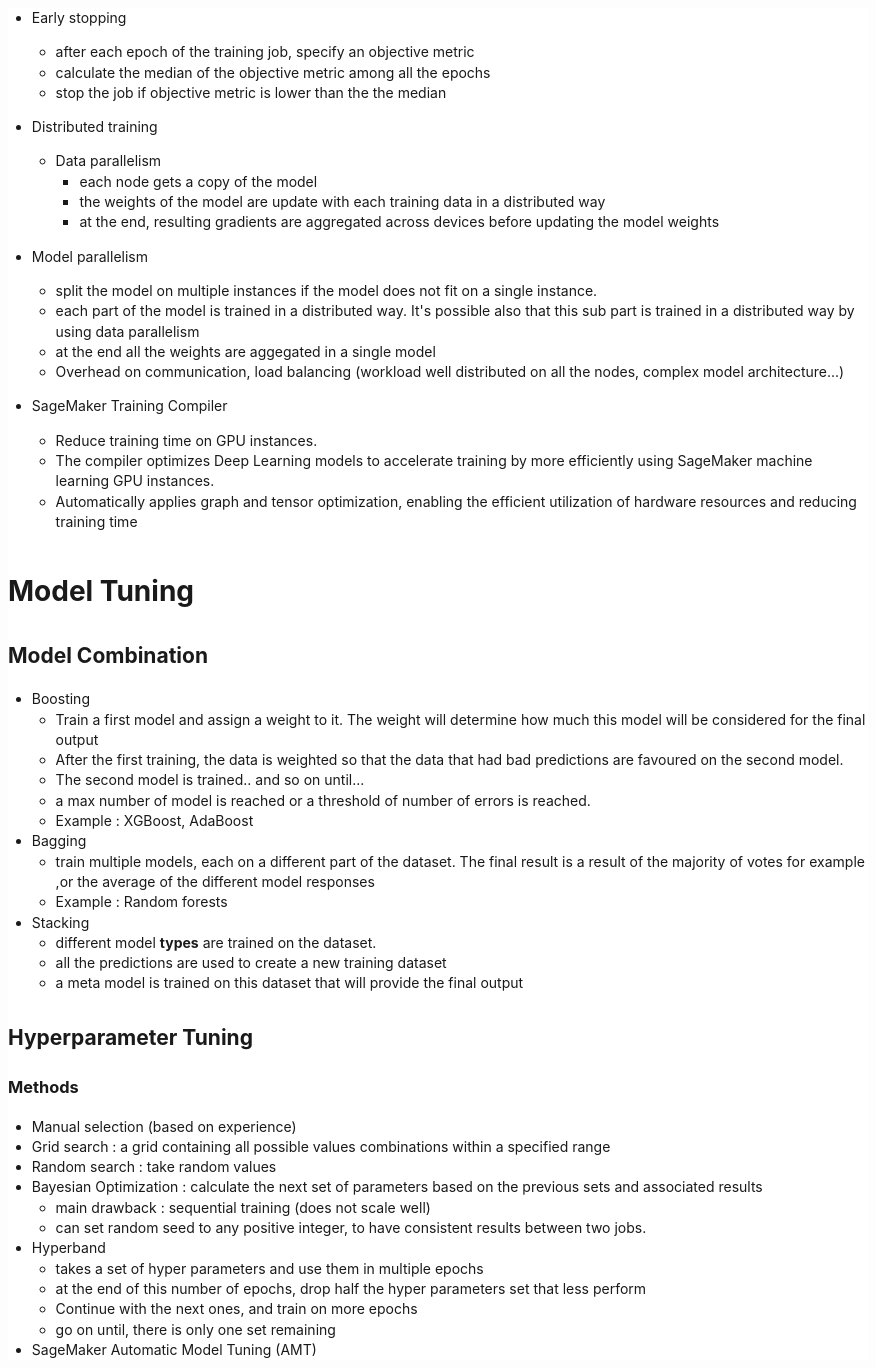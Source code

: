 * Early stopping
  * after each epoch of the training job, specify an objective metric
  * calculate the median of the objective metric among all the epochs
  * stop the job if objective metric is lower than the the median
* Distributed training
  * Data parallelism
    * each node gets a copy of the model
    * the weights of the model are update with each training data in a distributed way
    * at the end, resulting gradients are aggregated across devices before updating the model weights
* Model parallelism
  * split the model on multiple instances if the model does not fit on a single instance.
  * each part of the model is trained in a distributed way. It's possible also that this sub part is trained in a distributed way by using data parallelism
  * at the end all the weights are aggegated in a single model
  * Overhead on communication, load balancing (workload well distributed on all the nodes, complex model architecture...)

* SageMaker Training Compiler
  *  Reduce training time on GPU instances. 
  *  The compiler optimizes Deep Learning models to accelerate training by more efficiently using SageMaker machine learning GPU instances. 
  *  Automatically applies graph and tensor optimization, enabling the efficient utilization of hardware resources and reducing training time

# Model Tuning

## Model Combination

* Boosting
  * Train a first model and assign a weight to it. The weight will determine how much this model will be considered for the final output
  * After the first training, the data is weighted so that the data that had bad predictions are favoured on the second model.
  * The second model is trained.. and so on until...
  * a max number of model is reached or a threshold of number of errors is reached.
  * Example : XGBoost, AdaBoost
* Bagging
  * train multiple models, each on a different part of the dataset. The final result is a result of the majority of votes for example ,or the average of the different model responses
  * Example : Random forests
* Stacking
  * different model **types** are trained on the dataset.
  * all the predictions are used to create a new training dataset
  * a meta model is trained on this dataset that will provide the final output

## Hyperparameter Tuning

### Methods

* Manual selection (based on experience)
* Grid search : a grid containing all possible values combinations within a specified range
* Random search : take random values
* Bayesian Optimization : calculate the next set of parameters based on the previous sets and associated results
  * main drawback : sequential training (does not scale well)
  * can set random seed to any positive integer, to have consistent results between two jobs.
* Hyperband
  * takes a set of hyper parameters and use them in multiple epochs
  * at the end of this number of epochs, drop half the hyper parameters set that less perform
  * Continue with the next ones, and train on more epochs
  * go on until, there is only one set remaining
* SageMaker Automatic Model Tuning (AMT)